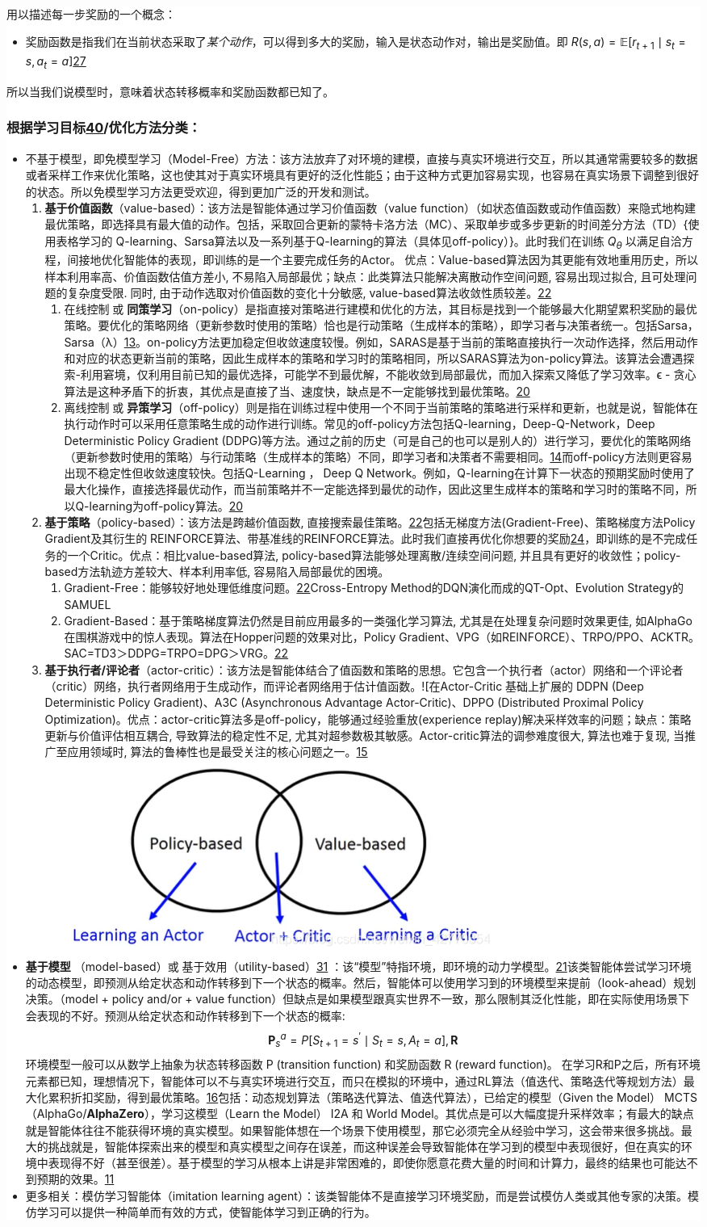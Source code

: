 用以描述每一步奖励的一个概念：

- 奖励函数是指我们在当前状态采取了*某个动作*，可以得到多大的奖励，输入是状态动作对，输出是奖励值。即 $R(s, a)=\mathbb{E}\left[r_{t+1} \mid s_t=s, a_t=a\right]$[27]

所以当我们说模型时，意味着状态转移概率和奖励函数都已知了。

### 根据学习目标[40]/优化方法分类：

- 不基于模型，即免模型学习（Model-Free）方法：该方法放弃了对环境的建模，直接与真实环境进行交互，所以其通常需要较多的数据或者采样工作来优化策略，这也使其对于真实环境具有更好的泛化性能[5]；由于这种方式更加容易实现，也容易在真实场景下调整到很好的状态。所以免模型学习方法更受欢迎，得到更加广泛的开发和测试。
  1. **基于价值函数**（value-based）：该方法是智能体通过学习价值函数（value function）（如状态值函数或动作值函数）来隐式地构建最优策略，即选择具有最大值的动作。包括，采取回合更新的蒙特卡洛方法（MC）、采取单步或多步更新的时间差分方法（TD）{使用表格学习的 Q-learning、Sarsa算法以及一系列基于Q-learning的算法（具体见off-policy）}。此时我们在训练 $Q_\theta$ 以满足自洽方程，间接地优化智能体的表现，即训练的是一个主要完成任务的Actor。 优点：Value-based算法因为其更能有效地重用历史，所以样本利用率高、价值函数估值方差小, 不易陷入局部最优；缺点：此类算法只能解决离散动作空间问题, 容易出现过拟合, 且可处理问题的复杂度受限. 同时, 由于动作选取对价值函数的变化十分敏感, value-based算法收敛性质较差。[22]
     1. 在线控制 或 **同策学习**（on-policy）是指直接对策略进行建模和优化的方法，其目标是找到一个能够最大化期望累积奖励的最优策略。要优化的策略网络（更新参数时使用的策略）恰也是行动策略（生成样本的策略），即学习者与决策者统一。包括Sarsa，Sarsa（λ）[13]。on-policy方法更加稳定但收敛速度较慢。例如，SARAS是基于当前的策略直接执行一次动作选择，然后用动作和对应的状态更新当前的策略，因此生成样本的策略和学习时的策略相同，所以SARAS算法为on-policy算法。该算法会遭遇探索-利用窘境，仅利用目前已知的最优选择，可能学不到最优解，不能收敛到局部最优，而加入探索又降低了学习效率。ϵ - 贪心算法是这种矛盾下的折衷，其优点是直接了当、速度快，缺点是不一定能够找到最优策略。[20]
     2. 离线控制 或 **异策学习**（off-policy）则是指在训练过程中使用一个不同于当前策略的策略进行采样和更新，也就是说，智能体在执行动作时可以采用任意策略生成的动作进行训练。常见的off-policy方法包括Q-learning，Deep-Q-Network，Deep Deterministic Policy Gradient (DDPG)等方法。通过之前的历史（可是自己的也可以是别人的）进行学习，要优化的策略网络（更新参数时使用的策略）与行动策略（生成样本的策略）不同，即学习者和决策者不需要相同。[14]而off-policy方法则更容易出现不稳定性但收敛速度较快。包括Q-Learning ， Deep Q Network。例如，Q-learning在计算下一状态的预期奖励时使用了最大化操作，直接选择最优动作，而当前策略并不一定能选择到最优的动作，因此这里生成样本的策略和学习时的策略不同，所以Q-learning为off-policy算法。[20]
  2. **基于策略**（policy-based）：该方法是跨越价值函数, 直接搜索最佳策略。[22]包括无梯度方法(Gradient-Free)、策略梯度方法Policy Gradient及其衍生的 REINFORCE算法、带基准线的REINFORCE算法。此时我们直接再优化你想要的奖励[24]，即训练的是不完成任务的一个Critic。优点：相比value-based算法, policy-based算法能够处理离散/连续空间问题, 并且具有更好的收敛性；policy-based方法轨迹方差较大、样本利用率低, 容易陷入局部最优的困境。
     1. Gradient-Free：能够较好地处理低维度问题。[22]Cross-Entropy Method的DQN演化而成的QT-Opt、Evolution Strategy的SAMUEL
     2. Gradient-Based：基于策略梯度算法仍然是目前应用最多的一类强化学习算法, 尤其是在处理复杂问题时效果更佳, 如AlphaGo 在围棋游戏中的惊人表现。算法在Hopper问题的效果对比，Policy Gradient、VPG（如REINFORCE）、TRPO/PPO、ACKTR。SAC=TD3＞DDPG=TRPO=DPG＞VRG。[22]
  3. **基于执行者/评论者**（actor-critic）：该方法是智能体结合了值函数和策略的思想。它包含一个执行者（actor）网络和一个评论者（critic）网络，执行者网络用于生成动作，而评论者网络用于估计值函数。![在Actor-Critic 基础上扩展的 DDPN (Deep Deterministic Policy Gradient)、A3C (Asynchronous Advantage Actor-Critic)、DPPO (Distributed Proximal Policy Optimization)。优点：actor-critic算法多是off-policy，能够通过经验重放(experience replay)解决采样效率的问题；缺点：策略更新与价值评估相互耦合, 导致算法的稳定性不足, 尤其对超参数极其敏感。Actor-critic算法的调参难度很大, 算法也难于复现, 当推广至应用领域时, 算法的鲁棒性也是最受关注的核心问题之一。[15] ![执行者/评论者的智能体](..\img\A+C.png)
- **基于模型** （model-based）或 基于效用（utility-based）[31] ：该“模型”特指环境，即环境的动力学模型。[21]该类智能体尝试学习环境的动态模型，即预测从给定状态和动作转移到下一个状态的概率。然后，智能体可以使用学习到的环境模型来提前（look-ahead）规划决策。（model + policy and/or + value function）但缺点是如果模型跟真实世界不一致，那么限制其泛化性能，即在实际使用场景下会表现的不好。预测从给定状态和动作转移到下一个状态的概率: $$\mathbf{P}_{s}^{a}=P\left[S_{t+1}=s^{\prime} \mid S_{t}=s, A_{t}=a\right], \mathbf{R}$$ 环境模型一般可以从数学上抽象为状态转移函数 P (transition function) 和奖励函数 R (reward function)。 在学习R和P之后，所有环境元素都已知，理想情况下，智能体可以不与真实环境进行交互，而只在模拟的环境中，通过RL算法（值迭代、策略迭代等规划方法）最大化累积折扣奖励，得到最优策略。[16]包括：动态规划算法（策略迭代算法、值迭代算法），已给定的模型（Given the Model） MCTS（AlphaGo/**AlphaZero**），学习这模型（Learn the Model） I2A 和 World Model。其优点是可以大幅度提升采样效率；有最大的缺点就是智能体往往不能获得环境的真实模型。如果智能体想在一个场景下使用模型，那它必须完全从经验中学习，这会带来很多挑战。最大的挑战就是，智能体探索出来的模型和真实模型之间存在误差，而这种误差会导致智能体在学习到的模型中表现很好，但在真实的环境中表现得不好（甚至很差）。基于模型的学习从根本上讲是非常困难的，即使你愿意花费大量的时间和计算力，最终的结果也可能达不到预期的效果。[11]
- 更多相关：模仿学习智能体（imitation learning agent）：该类智能体不是直接学习环境奖励，而是尝试模仿人类或其他专家的决策。模仿学习可以提供一种简单而有效的方式，使智能体学习到正确的行为。


[1]: https://zh.wikipedia.org/wiki/%E6%93%8D%E4%BD%9C%E5%88%B6%E7%B4%84
[2]: https://blog.sciencenet.cn/blog-2374-1351757.html
[3]: https://github.com/NLP-LOVE/ML-NLP/tree/master/Deep%20Learning/14.%20Reinforcement%20Learning
[4]: https://leovan.me/cn/2020/05/introduction-of-reinforcement-learning/
[5]: https://www.cnblogs.com/kailugaji/p/16140474.html
[6]: https://baike.baidu.com/item/%E5%BC%BA%E5%8C%96%E5%AD%A6%E4%B9%A0/2971075
[7]: https://hrl.boyuai.com/chapter/1/%E5%88%9D%E6%8E%A2%E5%BC%BA%E5%8C%96%E5%AD%A6%E4%B9%A0
[8]: https://baike.baidu.com/item/%E6%97%A0%E7%9B%91%E7%9D%A3%E5%AD%A6%E4%B9%A0/810193?fromModule=lemma_search-box
[9]: https://easyai.tech/ai-definition/reinforcement-learning/
[10]: https://www.huoban.com/news/post/2237.html
[11]: https://spinningup.qiwihui.com/zh_CN/latest/spinningup/rl_intro.html
[13]: https://baike.baidu.com/item/%E9%A9%AC%E5%B0%94%E5%8F%AF%E5%A4%AB%E9%93%BE/6171383?fromModule=search-result_lemma-recommend
[13]: https://echenshe.com/class/ml-intro/4-02-RL-methods.html
[14]: https://anesck.github.io/M-D-R_learning_notes/RLTPI/notes_html/1.chapter_one.html
[15]: https://blog.csdn.net/Hansry/article/details/80808097
[16]: https://opendilab.github.io/DI-engine/02_algo/model_based_rl_zh.html
[17]: https://cloud.tencent.com/developer/article/1692318
[18]: https://hrl.boyuai.com/chapter/1/%E9%A9%AC%E5%B0%94%E5%8F%AF%E5%A4%AB%E5%86%B3%E7%AD%96%E8%BF%87%E7%A8%8B
[19]: https://datawhalechina.github.io/easy-rl/#/chapter1/chapter1?id=_123-%e5%ba%8f%e5%88%97%e5%86%b3%e7%ad%96
[20]: https://www.cnblogs.com/kailugaji/p/16140474.html
[21]: https://www.cnblogs.com/kailugaji/p/15354491.html#_lab2_0_7
[22]: http://www.c-s-a.org.cn/html/2020/12/7701.html#outline_anchor_19
[23]: http://rail.eecs.berkeley.edu/deeprlcourse/static/slides/lec-2.pdf
[24]: https://spinningup.readthedocs.io/zh_CN/latest/spinningup/rl_intro2.html
[25]: https://www.zhihu.com/question/574829510/answer/2891438632
[26]: https://blog.csdn.net/qq_40990057/article/details/125750328
[27]: https://zhuanlan.zhihu.com/p/493257376
[28]: https://www.d2l.ai/chapter_reinforcement-learning/value-iter.html#value-function
[29]: https://aistudio.baidu.com/aistudio/education/preview/3103363
[30]: https://www.youtube.com/watch?v=QDzM8r3WgBw&list=PLrAXtmErZgOeiKm4sgNOknGvNjby9efdf
[31]: https://www.jiqizhixin.com/graph/technologies/ee1a8f69-3170-4ddf-b2b6-47d91c844425
[32]: https://www.bilibili.com/video/BV1UT411a7d6?p=35&vd_source=bca0a3605754a98491958094024e5fe3
[33]: https://github.com/qiwihui/reinforcement-learning-an-introduction-chinese/blob/master/source/chapter1/introduction.rst
[34]: https://zhuanlan.zhihu.com/p/52727881
[35]: https://zhuanlan.zhihu.com/p/361104667#9.Planning%E5%92%8Clearning
[36]: http://www.jidiai.cn/algorithm#rule_title
[37]: https://www.bilibili.com/video/BV1E8411W7mB?p=13&vd_source=bca0a3605754a98491958094024e5fe3
[38]: https://thinkwee.top/2019/09/23/easyrl/
[39]: https://www.leiphone.com/category/ai/NlTc7oObBqh116Z5.html
[40]: https://imzhanghao.com/2022/02/10/reinforcement-learning/#%E7%AE%97%E6%B3%95%E5%88%86%E7%B1%BB
[41]: https://www.math.pku.edu.cn/teachers/zhzhang/drl_v1.pdf